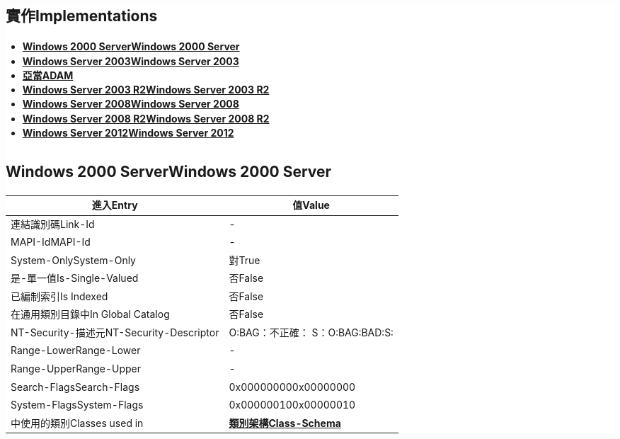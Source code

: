 

## <a name="implementations"></a><span data-ttu-id="4f74e-128">實作</span><span class="sxs-lookup"><span data-stu-id="4f74e-128">Implementations</span></span>

-   [<span data-ttu-id="4f74e-129">**Windows 2000 Server**</span><span class="sxs-lookup"><span data-stu-id="4f74e-129">**Windows 2000 Server**</span></span>](#windows-2000-server)
-   [<span data-ttu-id="4f74e-130">**Windows Server 2003**</span><span class="sxs-lookup"><span data-stu-id="4f74e-130">**Windows Server 2003**</span></span>](#windows-server-2003)
-   [<span data-ttu-id="4f74e-131">**亞當**</span><span class="sxs-lookup"><span data-stu-id="4f74e-131">**ADAM**</span></span>](#adam)
-   [<span data-ttu-id="4f74e-132">**Windows Server 2003 R2**</span><span class="sxs-lookup"><span data-stu-id="4f74e-132">**Windows Server 2003 R2**</span></span>](#windows-server-2003-r2)
-   [<span data-ttu-id="4f74e-133">**Windows Server 2008**</span><span class="sxs-lookup"><span data-stu-id="4f74e-133">**Windows Server 2008**</span></span>](#windows-server-2008)
-   [<span data-ttu-id="4f74e-134">**Windows Server 2008 R2**</span><span class="sxs-lookup"><span data-stu-id="4f74e-134">**Windows Server 2008 R2**</span></span>](#windows-server-2008-r2)
-   [<span data-ttu-id="4f74e-135">**Windows Server 2012**</span><span class="sxs-lookup"><span data-stu-id="4f74e-135">**Windows Server 2012**</span></span>](#windows-server-2012)

## <a name="windows-2000-server"></a><span data-ttu-id="4f74e-136">Windows 2000 Server</span><span class="sxs-lookup"><span data-stu-id="4f74e-136">Windows 2000 Server</span></span>



| <span data-ttu-id="4f74e-137">進入</span><span class="sxs-lookup"><span data-stu-id="4f74e-137">Entry</span></span> | <span data-ttu-id="4f74e-138">值</span><span class="sxs-lookup"><span data-stu-id="4f74e-138">Value</span></span> |
|------------------------|--------------------------------------------------|
| <span data-ttu-id="4f74e-139">連結識別碼</span><span class="sxs-lookup"><span data-stu-id="4f74e-139">Link-Id</span></span>                | \-                                               |
| <span data-ttu-id="4f74e-140">MAPI-Id</span><span class="sxs-lookup"><span data-stu-id="4f74e-140">MAPI-Id</span></span>                | \-                                               |
| <span data-ttu-id="4f74e-141">System-Only</span><span class="sxs-lookup"><span data-stu-id="4f74e-141">System-Only</span></span>            | <span data-ttu-id="4f74e-142">對</span><span class="sxs-lookup"><span data-stu-id="4f74e-142">True</span></span>                                             |
| <span data-ttu-id="4f74e-143">是-單一值</span><span class="sxs-lookup"><span data-stu-id="4f74e-143">Is-Single-Valued</span></span>       | <span data-ttu-id="4f74e-144">否</span><span class="sxs-lookup"><span data-stu-id="4f74e-144">False</span></span>                                            |
| <span data-ttu-id="4f74e-145">已編制索引</span><span class="sxs-lookup"><span data-stu-id="4f74e-145">Is Indexed</span></span>             | <span data-ttu-id="4f74e-146">否</span><span class="sxs-lookup"><span data-stu-id="4f74e-146">False</span></span>                                            |
| <span data-ttu-id="4f74e-147">在通用類別目錄中</span><span class="sxs-lookup"><span data-stu-id="4f74e-147">In Global Catalog</span></span>      | <span data-ttu-id="4f74e-148">否</span><span class="sxs-lookup"><span data-stu-id="4f74e-148">False</span></span>                                            |
| <span data-ttu-id="4f74e-149">NT-Security-描述元</span><span class="sxs-lookup"><span data-stu-id="4f74e-149">NT-Security-Descriptor</span></span> | <span data-ttu-id="4f74e-150">O:BAG：不正確： S：</span><span class="sxs-lookup"><span data-stu-id="4f74e-150">O:BAG:BAD:S:</span></span>                                     |
| <span data-ttu-id="4f74e-151">Range-Lower</span><span class="sxs-lookup"><span data-stu-id="4f74e-151">Range-Lower</span></span>            | \-                                               |
| <span data-ttu-id="4f74e-152">Range-Upper</span><span class="sxs-lookup"><span data-stu-id="4f74e-152">Range-Upper</span></span>            | \-                                               |
| <span data-ttu-id="4f74e-153">Search-Flags</span><span class="sxs-lookup"><span data-stu-id="4f74e-153">Search-Flags</span></span>           | <span data-ttu-id="4f74e-154">0x00000000</span><span class="sxs-lookup"><span data-stu-id="4f74e-154">0x00000000</span></span>                                       |
| <span data-ttu-id="4f74e-155">System-Flags</span><span class="sxs-lookup"><span data-stu-id="4f74e-155">System-Flags</span></span>           | <span data-ttu-id="4f74e-156">0x00000010</span><span class="sxs-lookup"><span data-stu-id="4f74e-156">0x00000010</span></span>                                       |
| <span data-ttu-id="4f74e-157">中使用的類別</span><span class="sxs-lookup"><span data-stu-id="4f74e-157">Classes used in</span></span>        | [<span data-ttu-id="4f74e-158">**類別架構**</span><span class="sxs-lookup"><span data-stu-id="4f74e-158">**Class-Schema**</span></span>](c-classschema.md)<br/> |



